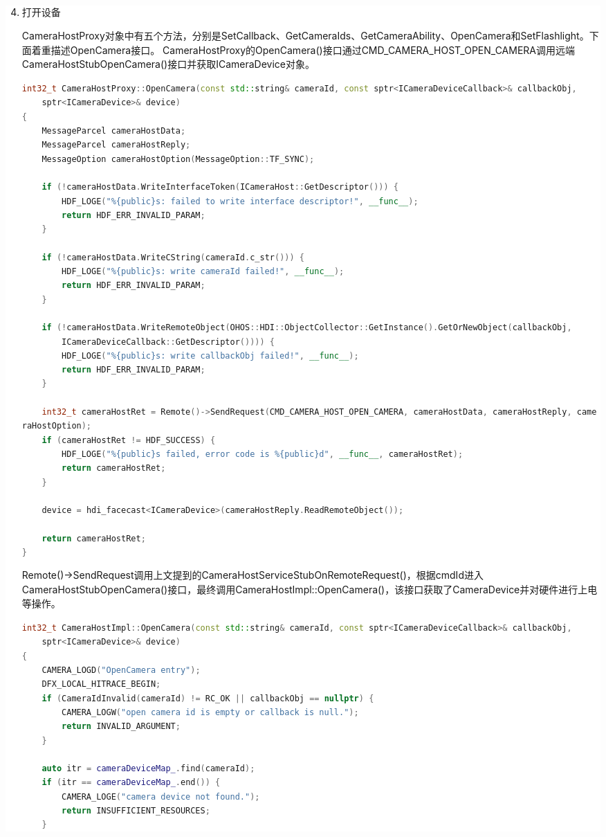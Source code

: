 4. 打开设备

   CameraHostProxy对象中有五个方法，分别是SetCallback、GetCameraIds、GetCameraAbility、OpenCamera和SetFlashlight。下面着重描述OpenCamera接口。
   CameraHostProxy的OpenCamera()接口通过CMD_CAMERA_HOST_OPEN_CAMERA调用远端CameraHostStubOpenCamera()接口并获取ICameraDevice对象。

   ```c++
   int32_t CameraHostProxy::OpenCamera(const std::string& cameraId, const sptr<ICameraDeviceCallback>& callbackObj,
       sptr<ICameraDevice>& device)
   {
       MessageParcel cameraHostData;
       MessageParcel cameraHostReply;
       MessageOption cameraHostOption(MessageOption::TF_SYNC);
    
       if (!cameraHostData.WriteInterfaceToken(ICameraHost::GetDescriptor())) {
           HDF_LOGE("%{public}s: failed to write interface descriptor!", __func__);
           return HDF_ERR_INVALID_PARAM;
       }
    
       if (!cameraHostData.WriteCString(cameraId.c_str())) {
           HDF_LOGE("%{public}s: write cameraId failed!", __func__);
           return HDF_ERR_INVALID_PARAM;
       }
    
       if (!cameraHostData.WriteRemoteObject(OHOS::HDI::ObjectCollector::GetInstance().GetOrNewObject(callbackObj, 
           ICameraDeviceCallback::GetDescriptor()))) {
           HDF_LOGE("%{public}s: write callbackObj failed!", __func__);
           return HDF_ERR_INVALID_PARAM;
       }
    
       int32_t cameraHostRet = Remote()->SendRequest(CMD_CAMERA_HOST_OPEN_CAMERA, cameraHostData, cameraHostReply, cameraHostOption);
       if (cameraHostRet != HDF_SUCCESS) {
           HDF_LOGE("%{public}s failed, error code is %{public}d", __func__, cameraHostRet);
           return cameraHostRet;
       }
    
       device = hdi_facecast<ICameraDevice>(cameraHostReply.ReadRemoteObject());
    
       return cameraHostRet;
   }
   ```

   Remote()->SendRequest调用上文提到的CameraHostServiceStubOnRemoteRequest()，根据cmdId进入CameraHostStubOpenCamera()接口，最终调用CameraHostImpl::OpenCamera()，该接口获取了CameraDevice并对硬件进行上电等操作。

   ```c++
   int32_t CameraHostImpl::OpenCamera(const std::string& cameraId, const sptr<ICameraDeviceCallback>& callbackObj,
       sptr<ICameraDevice>& device)
   {
       CAMERA_LOGD("OpenCamera entry");
       DFX_LOCAL_HITRACE_BEGIN;
       if (CameraIdInvalid(cameraId) != RC_OK || callbackObj == nullptr) {
           CAMERA_LOGW("open camera id is empty or callback is null.");
           return INVALID_ARGUMENT;
       }
    
       auto itr = cameraDeviceMap_.find(cameraId);
       if (itr == cameraDeviceMap_.end()) {
           CAMERA_LOGE("camera device not found.");
           return INSUFFICIENT_RESOURCES;
       }
   ```